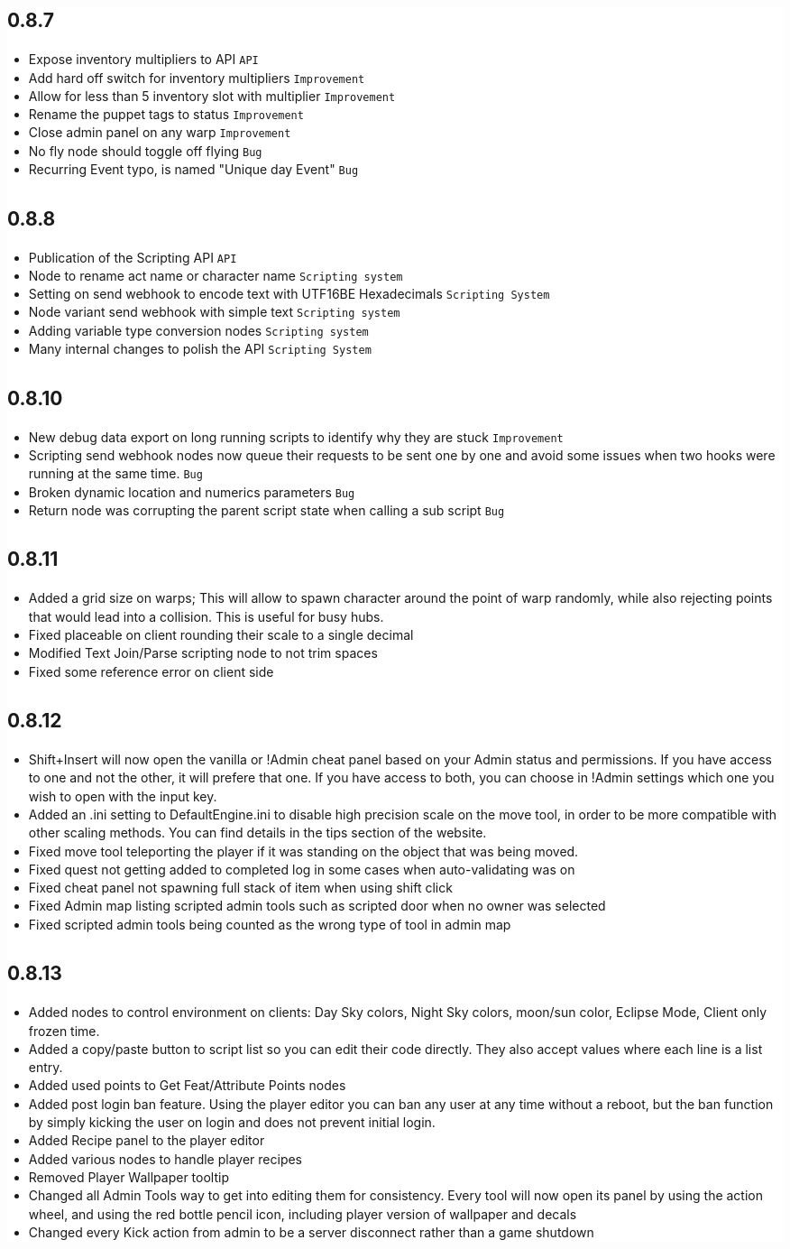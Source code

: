 ## 0.8.7
- Expose inventory multipliers to API `API`
- Add hard off switch for inventory multipliers `Improvement`
- Allow for less than 5 inventory slot with multiplier `Improvement`
- Rename the puppet tags to status `Improvement`
- Close admin panel on any warp `Improvement`
- No fly node should toggle off flying `Bug`
- Recurring Event typo, is named "Unique day Event" `Bug`

## 0.8.8
- Publication of the Scripting API `API`
- Node to rename act name or character name `Scripting system`
- Setting on send webhook to encode text with UTF16BE Hexadecimals `Scripting System`
- Node variant send webhook with simple text `Scripting system`
- Adding variable type conversion nodes `Scripting system`
- Many internal changes to polish the API `Scripting System`

## 0.8.10
- New debug data export on long running scripts to identify why they are stuck `Improvement`
- Scripting send webhook nodes now queue their requests to be sent one by one and avoid  some issues when two hooks were running at the same time. `Bug`
- Broken dynamic location and numerics parameters `Bug`
- Return node was corrupting the parent script state when calling a sub script `Bug`

## 0.8.11
- Added a grid size on warps; This will allow to spawn character around the point of warp randomly, while also rejecting points that would lead into a collision. This is useful for busy hubs.
- Fixed placeable on client rounding their scale to a single decimal
- Modified Text Join/Parse scripting node to not trim spaces
- Fixed some reference error on client side

## 0.8.12
- Shift+Insert will now open the vanilla or !Admin cheat panel based on your Admin status and permissions. If you have access to one and not the other, it will prefere that one. If you have access to both, you can choose in !Admin settings which one you wish to open with the input key.
- Added an .ini setting to DefaultEngine.ini to disable high precision scale on the move tool, in order to be more compatible with other scaling methods. You can find details in the tips section of the website.
- Fixed move tool teleporting the player if it was standing on the object that was being moved.
- Fixed quest not getting added to completed log in some cases when auto-validating was on
- Fixed cheat panel not spawning full stack of item when using shift click
- Fixed Admin map listing scripted admin tools such as scripted door when no owner was selected
- Fixed scripted admin tools being counted as the wrong type of tool in admin map

## 0.8.13
- Added nodes to control environment on clients: Day Sky colors, Night Sky colors, moon/sun color, Eclipse Mode, Client only frozen time.
- Added a copy/paste button to script list so you can edit their code directly. They also accept values where each line is a list entry.
- Added used points to Get Feat/Attribute Points nodes
- Added post login ban feature. Using the player editor you can ban any user at any time without a reboot, but the ban function by simply kicking the user on login and does not prevent initial login.
- Added Recipe panel to the player editor
- Added various nodes to handle player recipes
- Removed Player Wallpaper tooltip
- Changed all Admin Tools way to get into editing them for consistency. Every tool will now open its panel by using the action wheel, and using the red bottle pencil icon, including player version of wallpaper and decals
- Changed every Kick action from admin to be a server disconnect rather than a game shutdown